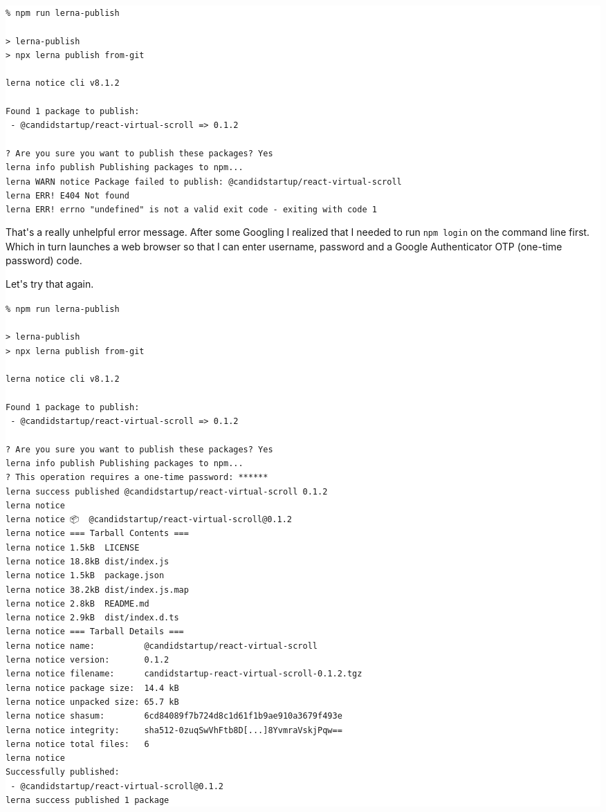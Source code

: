 ```
% npm run lerna-publish

> lerna-publish
> npx lerna publish from-git

lerna notice cli v8.1.2

Found 1 package to publish:
 - @candidstartup/react-virtual-scroll => 0.1.2

? Are you sure you want to publish these packages? Yes
lerna info publish Publishing packages to npm...
lerna WARN notice Package failed to publish: @candidstartup/react-virtual-scroll
lerna ERR! E404 Not found
lerna ERR! errno "undefined" is not a valid exit code - exiting with code 1
```

That's a really unhelpful error message. After some Googling I realized that I needed to run `npm login` on the command line first. Which in turn launches a web browser so that I can enter username, password and a Google Authenticator OTP (one-time password) code. 

Let's try that again. 

```
% npm run lerna-publish

> lerna-publish
> npx lerna publish from-git

lerna notice cli v8.1.2

Found 1 package to publish:
 - @candidstartup/react-virtual-scroll => 0.1.2

? Are you sure you want to publish these packages? Yes
lerna info publish Publishing packages to npm...
? This operation requires a one-time password: ******
lerna success published @candidstartup/react-virtual-scroll 0.1.2
lerna notice 
lerna notice 📦  @candidstartup/react-virtual-scroll@0.1.2
lerna notice === Tarball Contents === 
lerna notice 1.5kB  LICENSE          
lerna notice 18.8kB dist/index.js    
lerna notice 1.5kB  package.json     
lerna notice 38.2kB dist/index.js.map
lerna notice 2.8kB  README.md        
lerna notice 2.9kB  dist/index.d.ts  
lerna notice === Tarball Details === 
lerna notice name:          @candidstartup/react-virtual-scroll         
lerna notice version:       0.1.2                                       
lerna notice filename:      candidstartup-react-virtual-scroll-0.1.2.tgz
lerna notice package size:  14.4 kB                                     
lerna notice unpacked size: 65.7 kB                                     
lerna notice shasum:        6cd84089f7b724d8c1d61f1b9ae910a3679f493e    
lerna notice integrity:     sha512-0zuqSwVhFtb8D[...]8YvmraVskjPqw==    
lerna notice total files:   6                                           
lerna notice 
Successfully published:
 - @candidstartup/react-virtual-scroll@0.1.2
lerna success published 1 package
```
